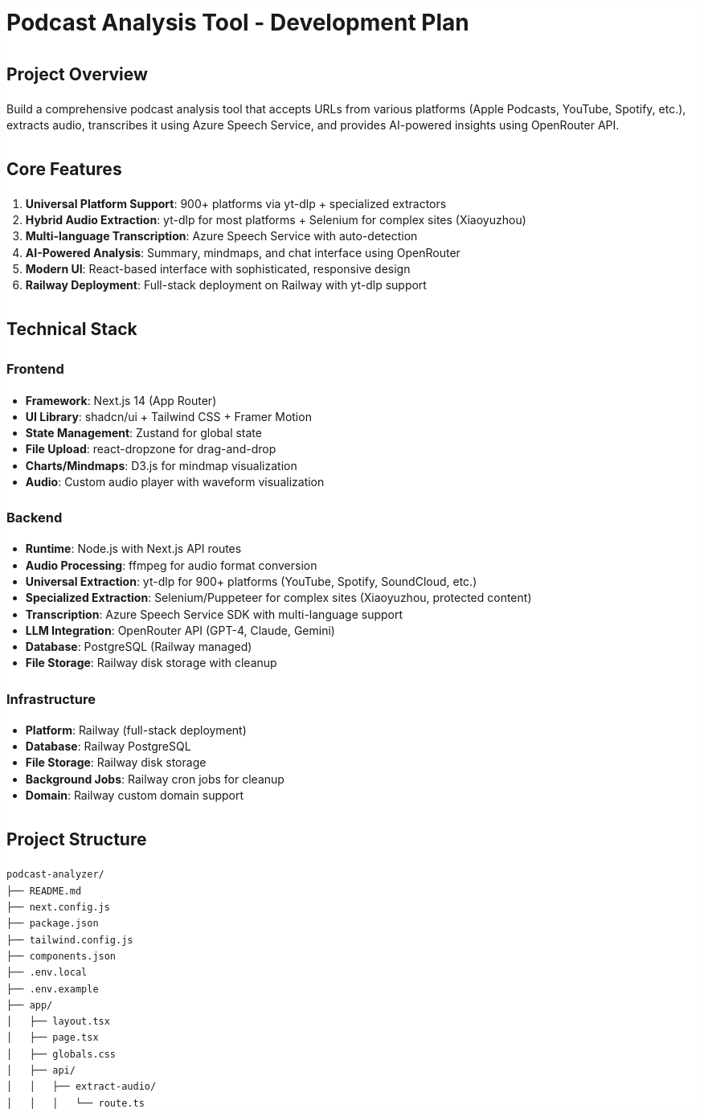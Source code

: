 # Podcast Analysis Tool - Development Plan

## Project Overview
Build a comprehensive podcast analysis tool that accepts URLs from various platforms (Apple Podcasts, YouTube, Spotify, etc.), extracts audio, transcribes it using Azure Speech Service, and provides AI-powered insights using OpenRouter API.

## Core Features
1. **Universal Platform Support**: 900+ platforms via yt-dlp + specialized extractors
2. **Hybrid Audio Extraction**: yt-dlp for most platforms + Selenium for complex sites (Xiaoyuzhou)
3. **Multi-language Transcription**: Azure Speech Service with auto-detection
4. **AI-Powered Analysis**: Summary, mindmaps, and chat interface using OpenRouter
5. **Modern UI**: React-based interface with sophisticated, responsive design
6. **Railway Deployment**: Full-stack deployment on Railway with yt-dlp support

## Technical Stack

### Frontend
- **Framework**: Next.js 14 (App Router)
- **UI Library**: shadcn/ui + Tailwind CSS + Framer Motion
- **State Management**: Zustand for global state
- **File Upload**: react-dropzone for drag-and-drop
- **Charts/Mindmaps**: D3.js for mindmap visualization
- **Audio**: Custom audio player with waveform visualization

### Backend
- **Runtime**: Node.js with Next.js API routes
- **Audio Processing**: ffmpeg for audio format conversion
- **Universal Extraction**: yt-dlp for 900+ platforms (YouTube, Spotify, SoundCloud, etc.)
- **Specialized Extraction**: Selenium/Puppeteer for complex sites (Xiaoyuzhou, protected content)
- **Transcription**: Azure Speech Service SDK with multi-language support
- **LLM Integration**: OpenRouter API (GPT-4, Claude, Gemini)
- **Database**: PostgreSQL (Railway managed)
- **File Storage**: Railway disk storage with cleanup

### Infrastructure
- **Platform**: Railway (full-stack deployment)
- **Database**: Railway PostgreSQL
- **File Storage**: Railway disk storage
- **Background Jobs**: Railway cron jobs for cleanup
- **Domain**: Railway custom domain support

## Project Structure
```
podcast-analyzer/
├── README.md
├── next.config.js
├── package.json
├── tailwind.config.js
├── components.json
├── .env.local
├── .env.example
├── app/
│   ├── layout.tsx
│   ├── page.tsx
│   ├── globals.css
│   ├── api/
│   │   ├── extract-audio/
│   │   │   └── route.ts
```